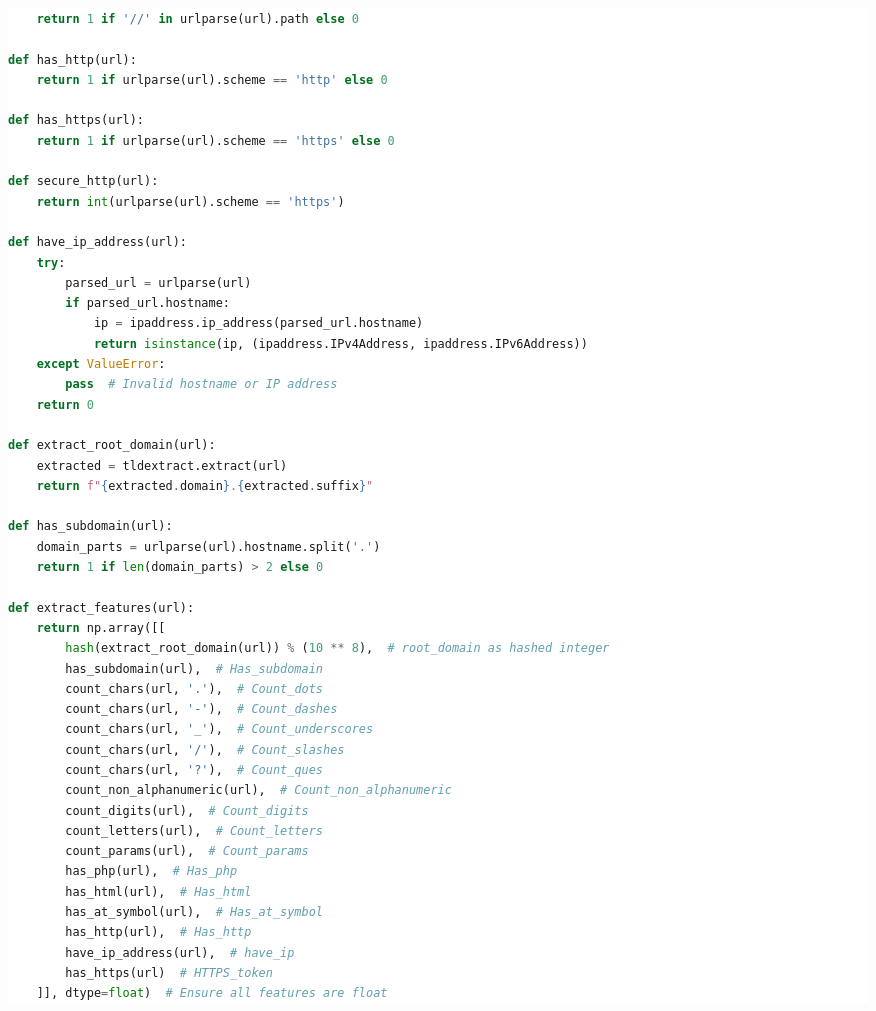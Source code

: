 ```python
    return 1 if '//' in urlparse(url).path else 0

def has_http(url):
    return 1 if urlparse(url).scheme == 'http' else 0

def has_https(url):
    return 1 if urlparse(url).scheme == 'https' else 0

def secure_http(url):
    return int(urlparse(url).scheme == 'https')

def have_ip_address(url):
    try:
        parsed_url = urlparse(url)
        if parsed_url.hostname:
            ip = ipaddress.ip_address(parsed_url.hostname)
            return isinstance(ip, (ipaddress.IPv4Address, ipaddress.IPv6Address))
    except ValueError:
        pass  # Invalid hostname or IP address
    return 0

def extract_root_domain(url):
    extracted = tldextract.extract(url)
    return f"{extracted.domain}.{extracted.suffix}"

def has_subdomain(url):
    domain_parts = urlparse(url).hostname.split('.')
    return 1 if len(domain_parts) > 2 else 0

def extract_features(url):
    return np.array([[
        hash(extract_root_domain(url)) % (10 ** 8),  # root_domain as hashed integer
        has_subdomain(url),  # Has_subdomain
        count_chars(url, '.'),  # Count_dots
        count_chars(url, '-'),  # Count_dashes
        count_chars(url, '_'),  # Count_underscores
        count_chars(url, '/'),  # Count_slashes
        count_chars(url, '?'),  # Count_ques
        count_non_alphanumeric(url),  # Count_non_alphanumeric
        count_digits(url),  # Count_digits
        count_letters(url),  # Count_letters
        count_params(url),  # Count_params
        has_php(url),  # Has_php
        has_html(url),  # Has_html
        has_at_symbol(url),  # Has_at_symbol
        has_http(url),  # Has_http
        have_ip_address(url),  # have_ip
        has_https(url)  # HTTPS_token
    ]], dtype=float)  # Ensure all features are float
```
